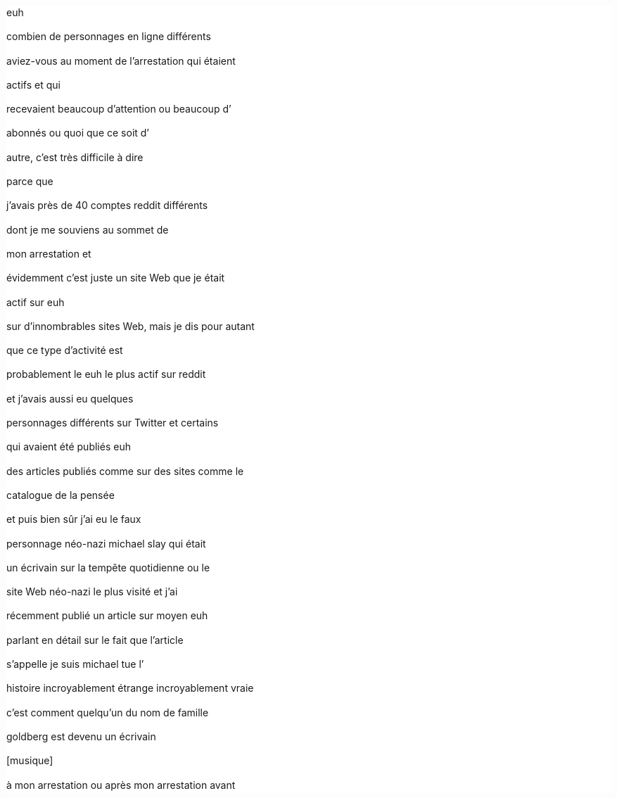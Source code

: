 euh

combien de personnages en ligne différents

aviez-vous au moment de l’arrestation qui étaient

actifs et qui

recevaient beaucoup d’attention ou beaucoup d’

abonnés ou quoi que ce soit d’

autre, c’est très difficile à dire

parce que

j’avais près de 40 comptes reddit différents

dont je me souviens au sommet de

mon arrestation et

évidemment c’est juste un site Web que je était

actif sur euh

sur d’innombrables sites Web, mais je dis pour autant

que ce type d’activité est

probablement le euh le plus actif sur reddit

et j’avais aussi eu quelques

personnages différents sur Twitter et certains

qui avaient été publiés euh

des articles publiés comme sur des sites comme le

catalogue de la pensée

et puis bien sûr j’ai eu le faux

personnage néo-nazi michael slay qui était

un écrivain sur la tempête quotidienne ou le

site Web néo-nazi le plus visité et j’ai

récemment publié un article sur moyen euh

parlant en détail sur le fait que l’article

s’appelle je suis michael tue l’

histoire incroyablement étrange incroyablement vraie

c’est comment quelqu’un du nom de famille

goldberg est devenu un écrivain

[musique]

à mon arrestation ou après mon arrestation avant
